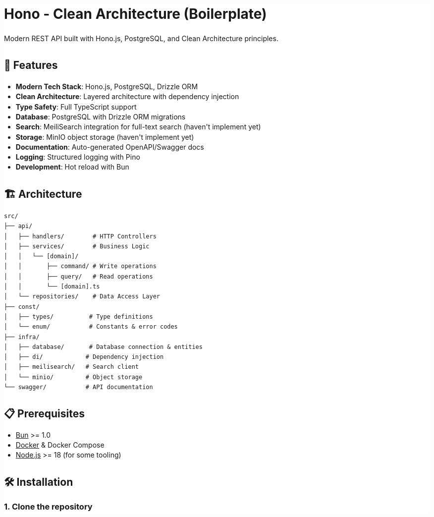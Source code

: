 # Hono - Clean Architecture (Boilerplate)

Modern REST API built with Hono.js, PostgreSQL, and Clean Architecture principles.

## 🚀 Features

- **Modern Tech Stack**: Hono.js, PostgreSQL, Drizzle ORM
- **Clean Architecture**: Layered architecture with dependency injection
- **Type Safety**: Full TypeScript support
- **Database**: PostgreSQL with Drizzle ORM migrations
- **Search**: MeiliSearch integration for full-text search (haven't implement yet)
- **Storage**: MinIO object storage (haven't implement yet)
- **Documentation**: Auto-generated OpenAPI/Swagger docs
- **Logging**: Structured logging with Pino
- **Development**: Hot reload with Bun

## 🏗️ Architecture

```
src/
├── api/
│   ├── handlers/        # HTTP Controllers
│   ├── services/        # Business Logic
│   │   └── [domain]/
│   │       ├── command/ # Write operations
│   │       ├── query/   # Read operations
│   │       └── [domain].ts
│   └── repositories/    # Data Access Layer
├── const/
│   ├── types/          # Type definitions
│   └── enum/           # Constants & error codes
├── infra/
│   ├── database/       # Database connection & entities
│   ├── di/            # Dependency injection
│   ├── meilisearch/   # Search client
│   └── minio/         # Object storage
└── swagger/           # API documentation
```

## 📋 Prerequisites

- [Bun](https://bun.sh/) >= 1.0
- [Docker](https://www.docker.com/) & Docker Compose
- [Node.js](https://nodejs.org/) >= 18 (for some tooling)

## 🛠️ Installation

### 1. Clone the repository
